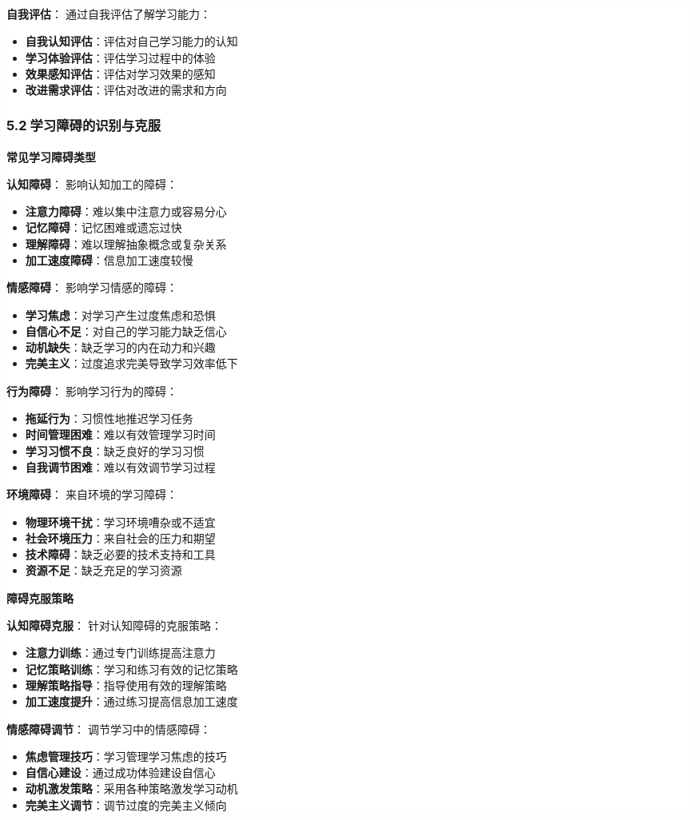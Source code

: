 **自我评估**：
通过自我评估了解学习能力：
- **自我认知评估**：评估对自己学习能力的认知
- **学习体验评估**：评估学习过程中的体验
- **效果感知评估**：评估对学习效果的感知
- **改进需求评估**：评估对改进的需求和方向

### 5.2 学习障碍的识别与克服

**常见学习障碍类型**

**认知障碍**：
影响认知加工的障碍：
- **注意力障碍**：难以集中注意力或容易分心
- **记忆障碍**：记忆困难或遗忘过快
- **理解障碍**：难以理解抽象概念或复杂关系
- **加工速度障碍**：信息加工速度较慢

**情感障碍**：
影响学习情感的障碍：
- **学习焦虑**：对学习产生过度焦虑和恐惧
- **自信心不足**：对自己的学习能力缺乏信心
- **动机缺失**：缺乏学习的内在动力和兴趣
- **完美主义**：过度追求完美导致学习效率低下

**行为障碍**：
影响学习行为的障碍：
- **拖延行为**：习惯性地推迟学习任务
- **时间管理困难**：难以有效管理学习时间
- **学习习惯不良**：缺乏良好的学习习惯
- **自我调节困难**：难以有效调节学习过程

**环境障碍**：
来自环境的学习障碍：
- **物理环境干扰**：学习环境嘈杂或不适宜
- **社会环境压力**：来自社会的压力和期望
- **技术障碍**：缺乏必要的技术支持和工具
- **资源不足**：缺乏充足的学习资源

**障碍克服策略**

**认知障碍克服**：
针对认知障碍的克服策略：
- **注意力训练**：通过专门训练提高注意力
- **记忆策略训练**：学习和练习有效的记忆策略
- **理解策略指导**：指导使用有效的理解策略
- **加工速度提升**：通过练习提高信息加工速度

**情感障碍调节**：
调节学习中的情感障碍：
- **焦虑管理技巧**：学习管理学习焦虑的技巧
- **自信心建设**：通过成功体验建设自信心
- **动机激发策略**：采用各种策略激发学习动机
- **完美主义调节**：调节过度的完美主义倾向
